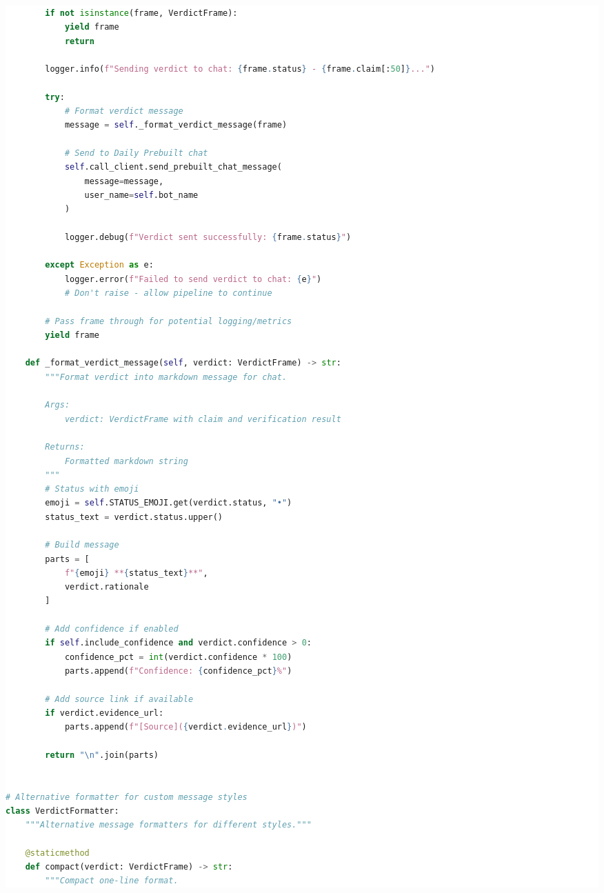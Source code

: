 ```python
        if not isinstance(frame, VerdictFrame):
            yield frame
            return

        logger.info(f"Sending verdict to chat: {frame.status} - {frame.claim[:50]}...")

        try:
            # Format verdict message
            message = self._format_verdict_message(frame)

            # Send to Daily Prebuilt chat
            self.call_client.send_prebuilt_chat_message(
                message=message,
                user_name=self.bot_name
            )

            logger.debug(f"Verdict sent successfully: {frame.status}")

        except Exception as e:
            logger.error(f"Failed to send verdict to chat: {e}")
            # Don't raise - allow pipeline to continue

        # Pass frame through for potential logging/metrics
        yield frame

    def _format_verdict_message(self, verdict: VerdictFrame) -> str:
        """Format verdict into markdown message for chat.

        Args:
            verdict: VerdictFrame with claim and verification result

        Returns:
            Formatted markdown string
        """
        # Status with emoji
        emoji = self.STATUS_EMOJI.get(verdict.status, "•")
        status_text = verdict.status.upper()

        # Build message
        parts = [
            f"{emoji} **{status_text}**",
            verdict.rationale
        ]

        # Add confidence if enabled
        if self.include_confidence and verdict.confidence > 0:
            confidence_pct = int(verdict.confidence * 100)
            parts.append(f"Confidence: {confidence_pct}%")

        # Add source link if available
        if verdict.evidence_url:
            parts.append(f"[Source]({verdict.evidence_url})")

        return "\n".join(parts)


# Alternative formatter for custom message styles
class VerdictFormatter:
    """Alternative message formatters for different styles."""

    @staticmethod
    def compact(verdict: VerdictFrame) -> str:
        """Compact one-line format.
```